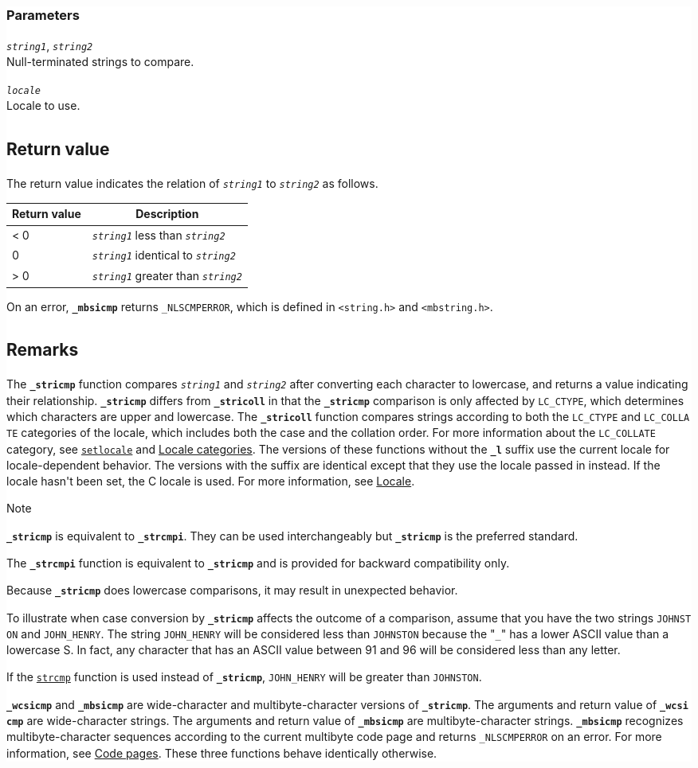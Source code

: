 
### Parameters

*`string1`*, *`string2`*\
Null-terminated strings to compare.

*`locale`*\
Locale to use.

## Return value

The return value indicates the relation of *`string1`* to *`string2`* as follows.

| Return value | Description |
|---|---|
| < 0 | *`string1`* less than *`string2`* |
| 0 | *`string1`* identical to *`string2`* |
| > 0 | *`string1`* greater than *`string2`* |

On an error, **`_mbsicmp`** returns `_NLSCMPERROR`, which is defined in `<string.h>` and `<mbstring.h>`.

## Remarks

The **`_stricmp`** function compares *`string1`* and *`string2`* after converting each character to lowercase, and returns a value indicating their relationship. **`_stricmp`** differs from **`_stricoll`** in that the **`_stricmp`** comparison is only affected by `LC_CTYPE`, which determines which characters are upper and lowercase. The **`_stricoll`** function compares strings according to both the `LC_CTYPE` and `LC_COLLATE` categories of the locale, which includes both the case and the collation order. For more information about the `LC_COLLATE` category, see [`setlocale`](setlocale-wsetlocale.md) and [Locale categories](../locale-categories.md). The versions of these functions without the **`_l`** suffix use the current locale for locale-dependent behavior. The versions with the suffix are identical except that they use the locale passed in instead. If the locale hasn't been set, the C locale is used. For more information, see [Locale](../locale.md).

> [!NOTE]
> **`_stricmp`** is equivalent to **`_strcmpi`**. They can be used interchangeably but **`_stricmp`** is the preferred standard.

The **`_strcmpi`** function is equivalent to **`_stricmp`** and is provided for backward compatibility only.

Because **`_stricmp`** does lowercase comparisons, it may result in unexpected behavior.

To illustrate when case conversion by **`_stricmp`** affects the outcome of a comparison, assume that you have the two strings `JOHNSTON` and `JOHN_HENRY`. The string `JOHN_HENRY` will be considered less than `JOHNSTON` because the "`_`" has a lower ASCII value than a lowercase S. In fact, any character that has an ASCII value between 91 and 96 will be considered less than any letter.

If the [`strcmp`](strcmp-wcscmp-mbscmp.md) function is used instead of **`_stricmp`**, `JOHN_HENRY` will be greater than `JOHNSTON`.

**`_wcsicmp`** and **`_mbsicmp`** are wide-character and multibyte-character versions of **`_stricmp`**. The arguments and return value of **`_wcsicmp`** are wide-character strings. The arguments and return value of **`_mbsicmp`** are multibyte-character strings. **`_mbsicmp`** recognizes multibyte-character sequences according to the current multibyte code page and returns `_NLSCMPERROR` on an error. For more information, see [Code pages](../code-pages.md). These three functions behave identically otherwise.
